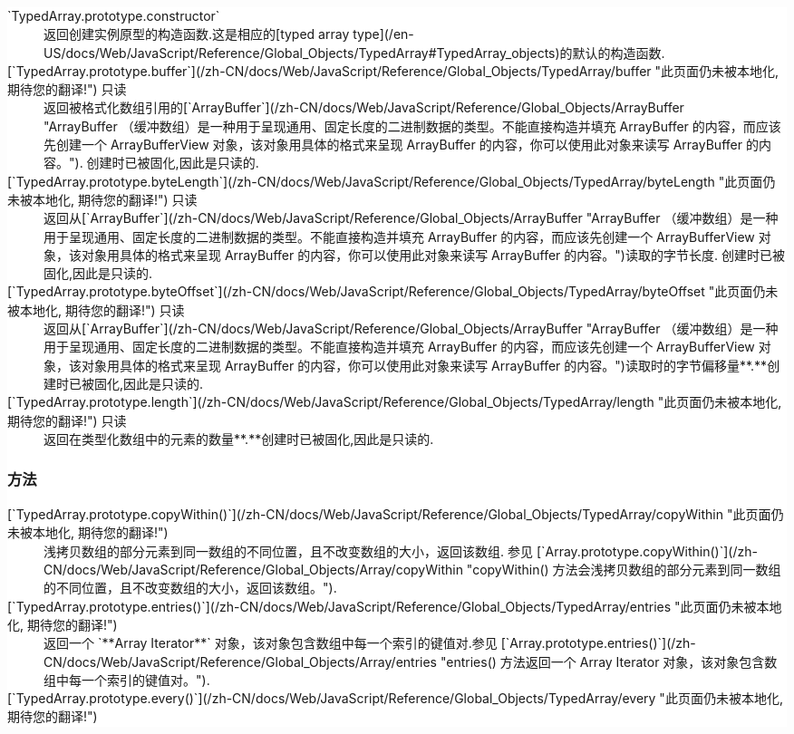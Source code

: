<dl>

<dt>`TypedArray.prototype.constructor`</dt>

<dd>返回创建实例原型的构造函数.这是相应的[typed array type](/en-US/docs/Web/JavaScript/Reference/Global_Objects/TypedArray#TypedArray_objects)的默认的构造函数.</dd>

<dt>[`TypedArray.prototype.buffer`](/zh-CN/docs/Web/JavaScript/Reference/Global_Objects/TypedArray/buffer "此页面仍未被本地化, 期待您的翻译!") <span title="该属性的值无法更改" class="inlineIndicator readOnly readOnlyInline">只读</span></dt>

<dd>返回被格式化数组引用的[`ArrayBuffer`](/zh-CN/docs/Web/JavaScript/Reference/Global_Objects/ArrayBuffer "ArrayBuffer （缓冲数组）是一种用于呈现通用、固定长度的二进制数据的类型。不能直接构造并填充 ArrayBuffer 的内容，而应该先创建一个 ArrayBufferView 对象，该对象用具体的格式来呈现 ArrayBuffer 的内容，你可以使用此对象来读写 ArrayBuffer 的内容。"). 创建时已被固化,因此是只读的.</dd>

<dt>[`TypedArray.prototype.byteLength`](/zh-CN/docs/Web/JavaScript/Reference/Global_Objects/TypedArray/byteLength "此页面仍未被本地化, 期待您的翻译!") <span title="该属性的值无法更改" class="inlineIndicator readOnly readOnlyInline">只读</span></dt>

<dd>返回从[`ArrayBuffer`](/zh-CN/docs/Web/JavaScript/Reference/Global_Objects/ArrayBuffer "ArrayBuffer （缓冲数组）是一种用于呈现通用、固定长度的二进制数据的类型。不能直接构造并填充 ArrayBuffer 的内容，而应该先创建一个 ArrayBufferView 对象，该对象用具体的格式来呈现 ArrayBuffer 的内容，你可以使用此对象来读写 ArrayBuffer 的内容。")读取的字节长度. 创建时已被固化,因此是只读的.</dd>

<dt>[`TypedArray.prototype.byteOffset`](/zh-CN/docs/Web/JavaScript/Reference/Global_Objects/TypedArray/byteOffset "此页面仍未被本地化, 期待您的翻译!") <span title="该属性的值无法更改" class="inlineIndicator readOnly readOnlyInline">只读</span></dt>

<dd>返回从[`ArrayBuffer`](/zh-CN/docs/Web/JavaScript/Reference/Global_Objects/ArrayBuffer "ArrayBuffer （缓冲数组）是一种用于呈现通用、固定长度的二进制数据的类型。不能直接构造并填充 ArrayBuffer 的内容，而应该先创建一个 ArrayBufferView 对象，该对象用具体的格式来呈现 ArrayBuffer 的内容，你可以使用此对象来读写 ArrayBuffer 的内容。")读取时的字节偏移量**.**创建时已被固化,因此是只读的.</dd>

<dt>[`TypedArray.prototype.length`](/zh-CN/docs/Web/JavaScript/Reference/Global_Objects/TypedArray/length "此页面仍未被本地化, 期待您的翻译!") <span title="该属性的值无法更改" class="inlineIndicator readOnly readOnlyInline">只读</span></dt>

<dd>返回在类型化数组中的元素的数量**.**创建时已被固化,因此是只读的.</dd>

</dl>

### 方法

<dl>

<dt>[`TypedArray.prototype.copyWithin()`](/zh-CN/docs/Web/JavaScript/Reference/Global_Objects/TypedArray/copyWithin "此页面仍未被本地化, 期待您的翻译!")</dt>

<dd>浅拷贝数组的部分元素到同一数组的不同位置，且不改变数组的大小，返回该数组. 参见 [`Array.prototype.copyWithin()`](/zh-CN/docs/Web/JavaScript/Reference/Global_Objects/Array/copyWithin "copyWithin() 方法会浅拷贝数组的部分元素到同一数组的不同位置，且不改变数组的大小，返回该数组。").</dd>

<dt>[`TypedArray.prototype.entries()`](/zh-CN/docs/Web/JavaScript/Reference/Global_Objects/TypedArray/entries "此页面仍未被本地化, 期待您的翻译!")</dt>

<dd>返回一个 `**Array Iterator**` 对象，该对象包含数组中每一个索引的键值对.参见 [`Array.prototype.entries()`](/zh-CN/docs/Web/JavaScript/Reference/Global_Objects/Array/entries "entries() 方法返回一个 Array Iterator 对象，该对象包含数组中每一个索引的键值对。").</dd>

<dt>[`TypedArray.prototype.every()`](/zh-CN/docs/Web/JavaScript/Reference/Global_Objects/TypedArray/every "此页面仍未被本地化, 期待您的翻译!")</dt>
